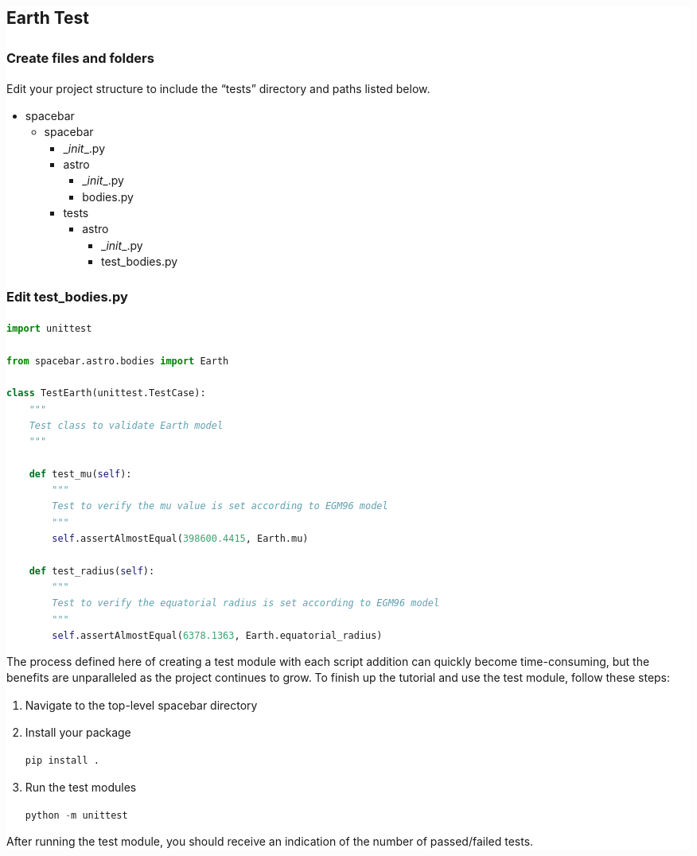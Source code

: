 ## Earth Test

### Create files and folders

Edit your project structure to include the “tests” directory and paths listed below.

* spacebar
  * spacebar
    * \__init_\_.py
    * astro
      * \__init_\_.py
      * bodies.py
    * tests
      * astro
        * \__init_\_.py
        * test_bodies.py

### Edit test_bodies.py

```python
import unittest

from spacebar.astro.bodies import Earth

class TestEarth(unittest.TestCase):
    """
    Test class to validate Earth model
    """

    def test_mu(self):
        """
        Test to verify the mu value is set according to EGM96 model
        """
        self.assertAlmostEqual(398600.4415, Earth.mu)

    def test_radius(self):
        """
        Test to verify the equatorial radius is set according to EGM96 model
        """
        self.assertAlmostEqual(6378.1363, Earth.equatorial_radius)
```

The process defined here of creating a test module with each script addition can quickly become time-consuming, but the benefits are unparalleled as the project continues to grow. To finish up the tutorial and use the test module, follow these steps:

1. Navigate to the top-level spacebar directory
2. Install your package

   ```python
   pip install .
   ```
3. Run the test modules

   ```python
   python -m unittest
   ```

After running the test module, you should receive an indication of the number of passed/failed tests.
